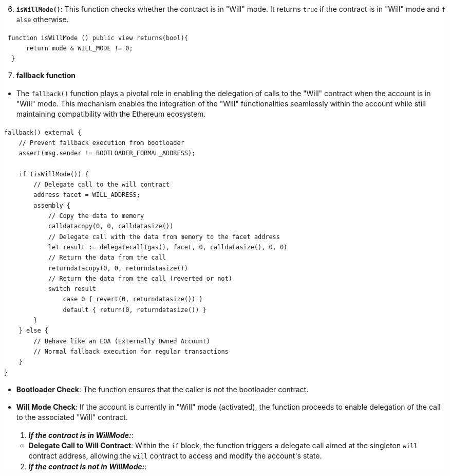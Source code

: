 6. **`isWillMode()`**: This function checks whether the contract is in "Will" mode. It returns `true` if the contract is in "Will" mode and `false` otherwise.

```.sol
 function isWillMode () public view returns(bool){
      return mode & WILL_MODE != 0;
  }
```

7. **fallback function**

- The `fallback()` function plays a pivotal role in enabling the delegation of calls to the "Will" contract when the account is in "Will" mode. This mechanism enables the integration of the "Will" functionalities seamlessly within the account while still maintaining compatibility with the Ethereum ecosystem.

```solidity
fallback() external {
    // Prevent fallback execution from bootloader
    assert(msg.sender != BOOTLOADER_FORMAL_ADDRESS);

    if (isWillMode()) {
        // Delegate call to the will contract
        address facet = WILL_ADDRESS;
        assembly {
            // Copy the data to memory
            calldatacopy(0, 0, calldatasize())
            // Delegate call with the data from memory to the facet address
            let result := delegatecall(gas(), facet, 0, calldatasize(), 0, 0)
            // Return the data from the call
            returndatacopy(0, 0, returndatasize())
            // Return the data from the call (reverted or not)
            switch result
                case 0 { revert(0, returndatasize()) }
                default { return(0, returndatasize()) }
        }
    } else {
        // Behave like an EOA (Externally Owned Account)
        // Normal fallback execution for regular transactions
    }
}
```

- **Bootloader Check**: The function ensures that the caller is not the bootloader contract.

- **Will Mode Check**: If the account is currently in "Will" mode (activated), the function proceeds to enable delegation of the call to the associated "Will" contract.

  1. **_If the contract is in WillMode:_**:

  - **Delegate Call to Will Contract**: Within the `if` block, the function triggers a delegate call aimed at the singleton `will` contract address, allowing the `will` contract to access and modify the account's state.

  2. **_If the contract is not in WillMode:_**:
